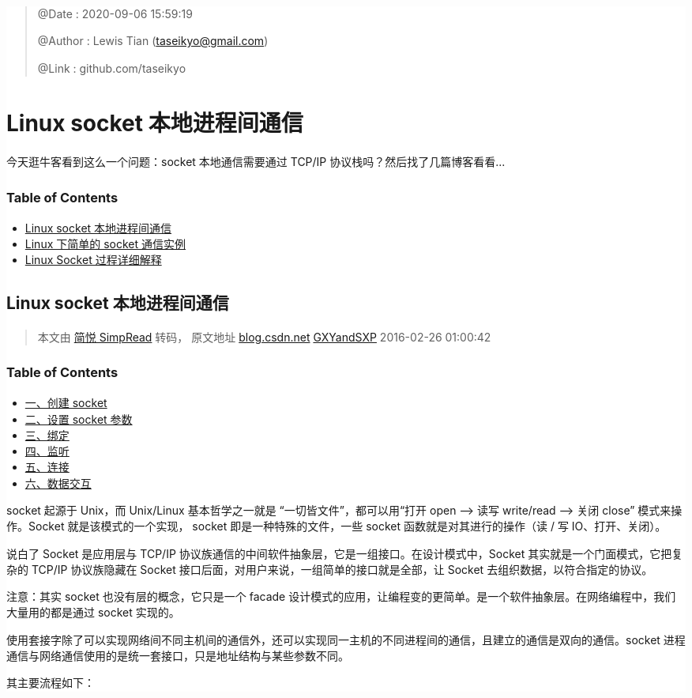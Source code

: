 > @Date    : 2020-09-06 15:59:19
>
> @Author  : Lewis Tian (taseikyo@gmail.com)
>
> @Link    : github.com/taseikyo

# Linux socket 本地进程间通信

今天逛牛客看到这么一个问题：socket 本地通信需要通过 TCP/IP 协议栈吗？然后找了几篇博客看看...

### Table of Contents

- [Linux socket 本地进程间通信](#Linux-socket-本地进程间通信)
- [Linux 下简单的 socket 通信实例](#Linux-下简单的-socket-通信实例)
- [Linux Socket 过程详细解释](#Linux-Socket-过程详细解释)

## Linux socket 本地进程间通信

> 本文由 [简悦 SimpRead](http://ksria.com/simpread/) 转码， 原文地址 [blog.csdn.net](https://blog.csdn.net/u010073981/article/details/50734484) [GXYandSXP](https://me.csdn.net/u010073981) 2016-02-26 01:00:42

### Table of Contents

- [一、创建 socket](#一、创建-socket)
- [二、设置 socket 参数](#二、设置-socket-参数)
- [三、绑定](#三、绑定)
- [四、监听](#四、监听)
- [五、连接](#五、连接)
- [六、数据交互](#六、数据交互)

socket 起源于 Unix，而 Unix/Linux 基本哲学之一就是 “一切皆文件”，都可以用“打开 open –> 读写 write/read –> 关闭 close” 模式来操作。Socket 就是该模式的一个实现， socket 即是一种特殊的文件，一些 socket 函数就是对其进行的操作（读 / 写 IO、打开、关闭）。

说白了 Socket 是应用层与 TCP/IP 协议族通信的中间软件抽象层，它是一组接口。在设计模式中，Socket 其实就是一个门面模式，它把复杂的 TCP/IP 协议族隐藏在 Socket 接口后面，对用户来说，一组简单的接口就是全部，让 Socket 去组织数据，以符合指定的协议。

注意：其实 socket 也没有层的概念，它只是一个 facade 设计模式的应用，让编程变的更简单。是一个软件抽象层。在网络编程中，我们大量用的都是通过 socket 实现的。

使用套接字除了可以实现网络间不同主机间的通信外，还可以实现同一主机的不同进程间的通信，且建立的通信是双向的通信。socket 进程通信与网络通信使用的是统一套接口，只是地址结构与某些参数不同。

其主要流程如下：
